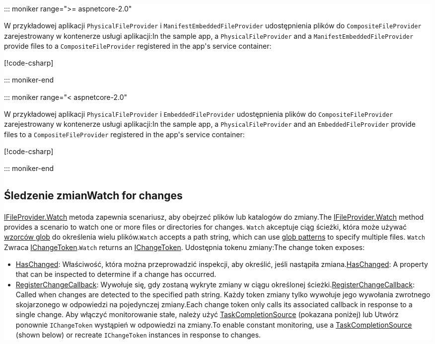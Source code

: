 ::: moniker range=">= aspnetcore-2.0"

<span data-ttu-id="96f97-209">W przykładowej aplikacji `PhysicalFileProvider` i `ManifestEmbeddedFileProvider` udostępnienia plików do `CompositeFileProvider` zarejestrowany w kontenerze usługi aplikacji:</span><span class="sxs-lookup"><span data-stu-id="96f97-209">In the sample app, a `PhysicalFileProvider` and a `ManifestEmbeddedFileProvider` provide files to a `CompositeFileProvider` registered in the app's service container:</span></span>

[!code-csharp[](file-providers/samples/2.x/FileProviderSample/Startup.cs?name=snippet1)]

::: moniker-end

::: moniker range="< aspnetcore-2.0"

<span data-ttu-id="96f97-210">W przykładowej aplikacji `PhysicalFileProvider` i `EmbeddedFileProvider` udostępnienia plików do `CompositeFileProvider` zarejestrowany w kontenerze usługi aplikacji:</span><span class="sxs-lookup"><span data-stu-id="96f97-210">In the sample app, a `PhysicalFileProvider` and an `EmbeddedFileProvider` provide files to a `CompositeFileProvider` registered in the app's service container:</span></span>

[!code-csharp[](file-providers/samples/1.x/FileProviderSample/Startup.cs?name=snippet1)]

::: moniker-end

## <a name="watch-for-changes"></a><span data-ttu-id="96f97-211">Śledzenie zmian</span><span class="sxs-lookup"><span data-stu-id="96f97-211">Watch for changes</span></span>

<span data-ttu-id="96f97-212">[IFileProvider.Watch](/dotnet/api/microsoft.extensions.fileproviders.ifileprovider.watch) metoda zapewnia scenariusz, aby obejrzeć plików lub katalogów do zmiany.</span><span class="sxs-lookup"><span data-stu-id="96f97-212">The [IFileProvider.Watch](/dotnet/api/microsoft.extensions.fileproviders.ifileprovider.watch) method provides a scenario to watch one or more files or directories for changes.</span></span> <span data-ttu-id="96f97-213">`Watch` akceptuje ciąg ścieżki, która może używać [wzorców glob](#glob-patterns) do określenia wielu plików.</span><span class="sxs-lookup"><span data-stu-id="96f97-213">`Watch` accepts a path string, which can use [glob patterns](#glob-patterns) to specify multiple files.</span></span> <span data-ttu-id="96f97-214">`Watch` Zwraca [IChangeToken](/dotnet/api/microsoft.extensions.primitives.ichangetoken).</span><span class="sxs-lookup"><span data-stu-id="96f97-214">`Watch` returns an [IChangeToken](/dotnet/api/microsoft.extensions.primitives.ichangetoken).</span></span> <span data-ttu-id="96f97-215">Udostępnia tokenu zmiany:</span><span class="sxs-lookup"><span data-stu-id="96f97-215">The change token exposes:</span></span>

* <span data-ttu-id="96f97-216">[HasChanged](/dotnet/api/microsoft.extensions.primitives.ichangetoken.haschanged): Właściwość, która można przeprowadzić inspekcji, aby określić, jeśli nastąpiła zmiana.</span><span class="sxs-lookup"><span data-stu-id="96f97-216">[HasChanged](/dotnet/api/microsoft.extensions.primitives.ichangetoken.haschanged): A property that can be inspected to determine if a change has occurred.</span></span>
* <span data-ttu-id="96f97-217">[RegisterChangeCallback](/dotnet/api/microsoft.extensions.primitives.ichangetoken.registerchangecallback): Wywołuje się, gdy zostaną wykryte zmiany w ciągu określonej ścieżki.</span><span class="sxs-lookup"><span data-stu-id="96f97-217">[RegisterChangeCallback](/dotnet/api/microsoft.extensions.primitives.ichangetoken.registerchangecallback): Called when changes are detected to the specified path string.</span></span> <span data-ttu-id="96f97-218">Każdy token zmiany tylko wywołuje jego wywołania zwrotnego skojarzonego w odpowiedzi na pojedynczej zmiany.</span><span class="sxs-lookup"><span data-stu-id="96f97-218">Each change token only calls its associated callback in response to a single change.</span></span> <span data-ttu-id="96f97-219">Aby włączyć monitorowanie stałe, należy użyć [TaskCompletionSource](/dotnet/api/system.threading.tasks.taskcompletionsource-1) (pokazana poniżej) lub Utwórz ponownie `IChangeToken` wystąpień w odpowiedzi na zmiany.</span><span class="sxs-lookup"><span data-stu-id="96f97-219">To enable constant monitoring, use a [TaskCompletionSource](/dotnet/api/system.threading.tasks.taskcompletionsource-1) (shown below) or recreate `IChangeToken` instances in response to changes.</span></span>
